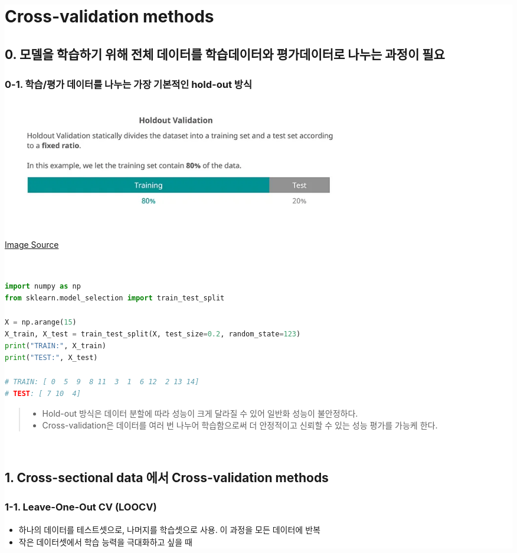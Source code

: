 # Cross-validation methods

## 0. 모델을 학습하기 위해 전체 데이터를 학습데이터와 평가데이터로 나누는 과정이 필요

### 0-1. 학습/평가 데이터를 나누는 가장 기본적인 **hold-out** 방식

<img src="./image/holdout.webp" width="600">

[Image Source](https://medium.com/@hahahumble/cross-validation-clearly-explained-in-5-graphs-9b83067bc696)

<br>


```python
import numpy as np
from sklearn.model_selection import train_test_split

X = np.arange(15)
X_train, X_test = train_test_split(X, test_size=0.2, random_state=123)
print("TRAIN:", X_train)
print("TEST:", X_test)

# TRAIN: [ 0  5  9  8 11  3  1  6 12  2 13 14]
# TEST: [ 7 10  4]
```

> - Hold-out 방식은 데이터 분할에 따라 성능이 크게 달라질 수 있어 일반화 성능이 불안정하다.    
> - Cross-validation은 데이터를 여러 번 나누어 학습함으로써 더 안정적이고 신뢰할 수 있는 성능 평가를 가능케 한다.

<br>

## 1. Cross-sectional data 에서 Cross-validation methods


### 1-1. **Leave-One-Out CV (LOOCV)**
* 하나의 데이터를 테스트셋으로, 나머지를 학습셋으로 사용. 이 과정을 모든 데이터에 반복
* 작은 데이터셋에서 학습 능력을 극대화하고 싶을 때
